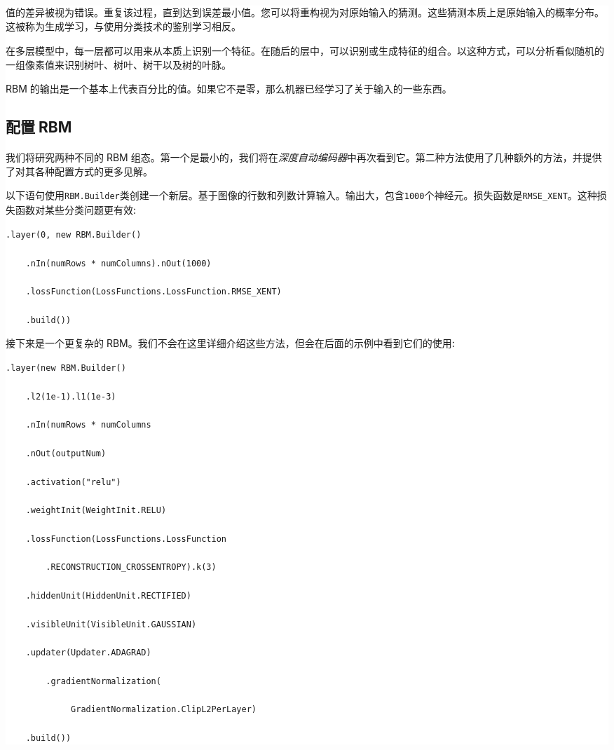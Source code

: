 值的差异被视为错误。重复该过程，直到达到误差最小值。您可以将重构视为对原始输入的猜测。这些猜测本质上是原始输入的概率分布。这被称为生成学习，与使用分类技术的鉴别学习相反。

在多层模型中，每一层都可以用来从本质上识别一个特征。在随后的层中，可以识别或生成特征的组合。以这种方式，可以分析看似随机的一组像素值来识别树叶、树叶、树干以及树的叶脉。

RBM 的输出是一个基本上代表百分比的值。如果它不是零，那么机器已经学习了关于输入的一些东西。

## 配置 RBM

我们将研究两种不同的 RBM 组态。第一个是最小的，我们将在*深度自动编码器*中再次看到它。第二种方法使用了几种额外的方法，并提供了对其各种配置方式的更多见解。

以下语句使用`RBM.Builder`类创建一个新层。基于图像的行数和列数计算输入。输出大，包含`1000`个神经元。损失函数是`RMSE_XENT`。这种损失函数对某些分类问题更有效:

```
.layer(0, new RBM.Builder() 

    .nIn(numRows * numColumns).nOut(1000) 

    .lossFunction(LossFunctions.LossFunction.RMSE_XENT) 

    .build()) 

```

接下来是一个更复杂的 RBM。我们不会在这里详细介绍这些方法，但会在后面的示例中看到它们的使用:

```
.layer(new RBM.Builder() 

    .l2(1e-1).l1(1e-3) 

    .nIn(numRows * numColumns 

    .nOut(outputNum) 

    .activation("relu") 

    .weightInit(WeightInit.RELU)  

    .lossFunction(LossFunctions.LossFunction 

        .RECONSTRUCTION_CROSSENTROPY).k(3) 

    .hiddenUnit(HiddenUnit.RECTIFIED) 

    .visibleUnit(VisibleUnit.GAUSSIAN) 

    .updater(Updater.ADAGRAD) 

        .gradientNormalization( 

             GradientNormalization.ClipL2PerLayer) 

    .build()) 

```
